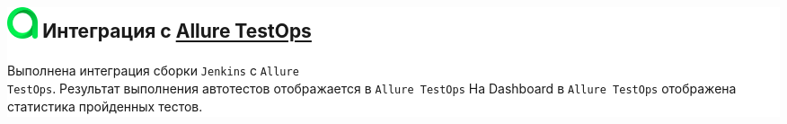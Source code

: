 ## <img src="media/logo/AllureTestOps.svg" title="Allure TestOps" width="4%"/> Интеграция с [Allure TestOps](https://allure.autotests.cloud/project/3755/dashboards)

Выполнена интеграция сборки <code>Jenkins</code> с <code>Allure TestOps</code>.
Результат выполнения автотестов отображается в <code>Allure TestOps</code>
На Dashboard в <code>Allure TestOps</code> отображена статистика пройденных тестов.

<p align="center">